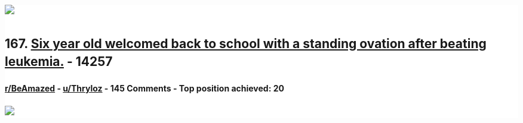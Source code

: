 <a href="https://i.redd.it/mdc0jcd11my61.jpg"><img src="https://b.thumbs.redditmedia.com/-9CR2GLJsPzHq9XlsIu7jIJ5tnE_U_YQJfbiA2XB03Y.jpg"></img></a>

## 167. [Six year old welcomed back to school with a standing ovation after beating leukemia.](http://reddit.com/r/BeAmazed/comments/nb18bs/six_year_old_welcomed_back_to_school_with_a/) - 14257
#### [r/BeAmazed](http://reddit.com/r/BeAmazed) - [u/Thryloz](http://reddit.com/u/Thryloz) - 145 Comments - Top position achieved: 20

<a href="https://i.imgur.com/pDLGRgT.gifv"><img src="https://b.thumbs.redditmedia.com/15xkHWMu-ZgQuRUvP8Nm7Vi3SoEIXrYkWKbGnaBSGdM.jpg"></img></a>

